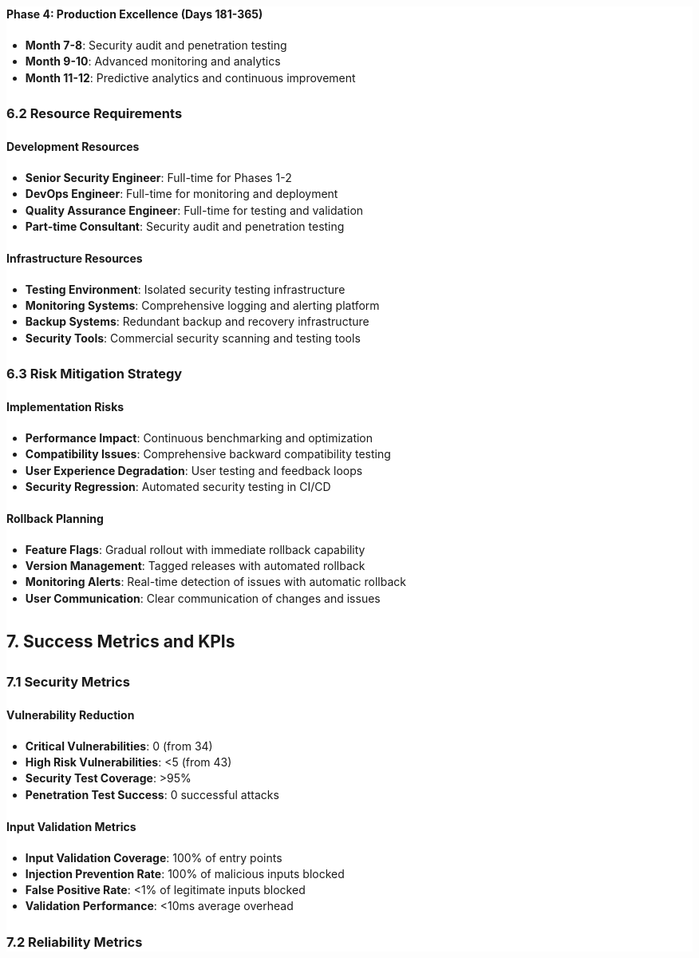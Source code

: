 #### **Phase 4: Production Excellence (Days 181-365)**
- **Month 7-8**: Security audit and penetration testing
- **Month 9-10**: Advanced monitoring and analytics
- **Month 11-12**: Predictive analytics and continuous improvement

### 6.2 Resource Requirements

#### **Development Resources**
- **Senior Security Engineer**: Full-time for Phases 1-2
- **DevOps Engineer**: Full-time for monitoring and deployment
- **Quality Assurance Engineer**: Full-time for testing and validation
- **Part-time Consultant**: Security audit and penetration testing

#### **Infrastructure Resources**
- **Testing Environment**: Isolated security testing infrastructure
- **Monitoring Systems**: Comprehensive logging and alerting platform
- **Backup Systems**: Redundant backup and recovery infrastructure
- **Security Tools**: Commercial security scanning and testing tools

### 6.3 Risk Mitigation Strategy

#### **Implementation Risks**
- **Performance Impact**: Continuous benchmarking and optimization
- **Compatibility Issues**: Comprehensive backward compatibility testing
- **User Experience Degradation**: User testing and feedback loops
- **Security Regression**: Automated security testing in CI/CD

#### **Rollback Planning**
- **Feature Flags**: Gradual rollout with immediate rollback capability
- **Version Management**: Tagged releases with automated rollback
- **Monitoring Alerts**: Real-time detection of issues with automatic rollback
- **User Communication**: Clear communication of changes and issues

## 7. Success Metrics and KPIs

### 7.1 Security Metrics

#### **Vulnerability Reduction**
- **Critical Vulnerabilities**: 0 (from 34)
- **High Risk Vulnerabilities**: <5 (from 43)
- **Security Test Coverage**: >95%
- **Penetration Test Success**: 0 successful attacks

#### **Input Validation Metrics**
- **Input Validation Coverage**: 100% of entry points
- **Injection Prevention Rate**: 100% of malicious inputs blocked
- **False Positive Rate**: <1% of legitimate inputs blocked
- **Validation Performance**: <10ms average overhead

### 7.2 Reliability Metrics
